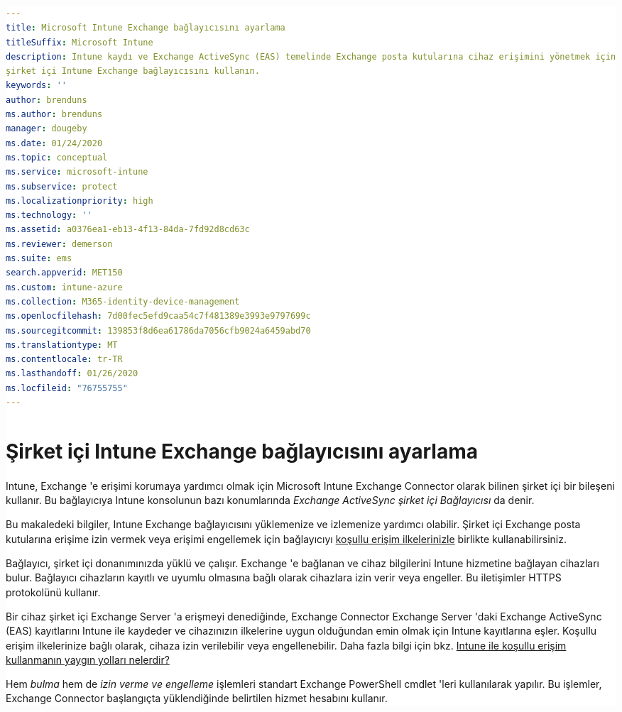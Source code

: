 ```yaml
---
title: Microsoft Intune Exchange bağlayıcısını ayarlama
titleSuffix: Microsoft Intune
description: Intune kaydı ve Exchange ActiveSync (EAS) temelinde Exchange posta kutularına cihaz erişimini yönetmek için şirket içi Intune Exchange bağlayıcısını kullanın.
keywords: ''
author: brenduns
ms.author: brenduns
manager: dougeby
ms.date: 01/24/2020
ms.topic: conceptual
ms.service: microsoft-intune
ms.subservice: protect
ms.localizationpriority: high
ms.technology: ''
ms.assetid: a0376ea1-eb13-4f13-84da-7fd92d8cd63c
ms.reviewer: demerson
ms.suite: ems
search.appverid: MET150
ms.custom: intune-azure
ms.collection: M365-identity-device-management
ms.openlocfilehash: 7d00fec5efd9caa54c7f481389e3993e9797699c
ms.sourcegitcommit: 139853f8d6ea61786da7056cfb9024a6459abd70
ms.translationtype: MT
ms.contentlocale: tr-TR
ms.lasthandoff: 01/26/2020
ms.locfileid: "76755755"
---
```

# <a name="set-up-the-on-premises-intune-exchange-connector"></a>Şirket içi Intune Exchange bağlayıcısını ayarlama

Intune, Exchange 'e erişimi korumaya yardımcı olmak için Microsoft Intune Exchange Connector olarak bilinen şirket içi bir bileşeni kullanır. Bu bağlayıcıya Intune konsolunun bazı konumlarında *Exchange ActiveSync şirket içi Bağlayıcısı* da denir.

Bu makaledeki bilgiler, Intune Exchange bağlayıcısını yüklemenize ve izlemenize yardımcı olabilir. Şirket içi Exchange posta kutularına erişime izin vermek veya erişimi engellemek için bağlayıcıyı [koşullu erişim ilkelerinizle](conditional-access-exchange-create.md) birlikte kullanabilirsiniz.

Bağlayıcı, şirket içi donanımınızda yüklü ve çalışır. Exchange 'e bağlanan ve cihaz bilgilerini Intune hizmetine bağlayan cihazları bulur. Bağlayıcı cihazların kayıtlı ve uyumlu olmasına bağlı olarak cihazlara izin verir veya engeller. Bu iletişimler HTTPS protokolünü kullanır.

Bir cihaz şirket içi Exchange Server 'a erişmeyi denediğinde, Exchange Connector Exchange Server 'daki Exchange ActiveSync (EAS) kayıtlarını Intune ile kaydeder ve cihazınızın ilkelerine uygun olduğundan emin olmak için Intune kayıtlarına eşler. Koşullu erişim ilkelerinize bağlı olarak, cihaza izin verilebilir veya engellenebilir. Daha fazla bilgi için bkz. [Intune ile koşullu erişim kullanmanın yaygın yolları nelerdir?](conditional-access-intune-common-ways-use.md)

Hem *bulma* hem de *izin verme ve engelleme* işlemleri standart Exchange PowerShell cmdlet 'leri kullanılarak yapılır. Bu işlemler, Exchange Connector başlangıçta yüklendiğinde belirtilen hizmet hesabını kullanır.
